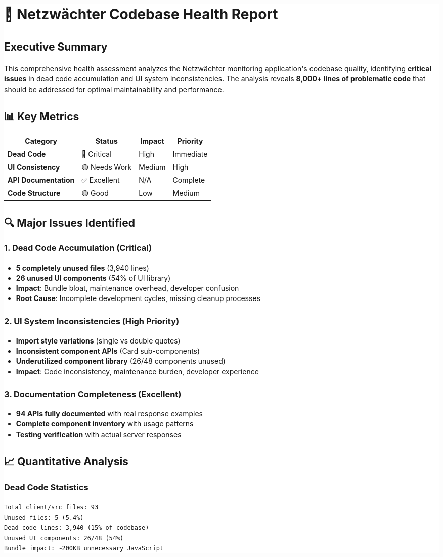 # 🏥 Netzwächter Codebase Health Report

## Executive Summary

This comprehensive health assessment analyzes the Netzwächter monitoring application's codebase quality, identifying **critical issues** in dead code accumulation and UI system inconsistencies. The analysis reveals **8,000+ lines of problematic code** that should be addressed for optimal maintainability and performance.

## 📊 Key Metrics

| Category | Status | Impact | Priority |
|----------|--------|--------|----------|
| **Dead Code** | 🔴 Critical | High | Immediate |
| **UI Consistency** | 🟡 Needs Work | Medium | High |
| **API Documentation** | ✅ Excellent | N/A | Complete |
| **Code Structure** | 🟡 Good | Low | Medium |

## 🔍 Major Issues Identified

### 1. Dead Code Accumulation (Critical)
- **5 completely unused files** (3,940 lines)
- **26 unused UI components** (54% of UI library)
- **Impact**: Bundle bloat, maintenance overhead, developer confusion
- **Root Cause**: Incomplete development cycles, missing cleanup processes

### 2. UI System Inconsistencies (High Priority)
- **Import style variations** (single vs double quotes)
- **Inconsistent component APIs** (Card sub-components)
- **Underutilized component library** (26/48 components unused)
- **Impact**: Code inconsistency, maintenance burden, developer experience

### 3. Documentation Completeness (Excellent)
- **94 APIs fully documented** with real response examples
- **Complete component inventory** with usage patterns
- **Testing verification** with actual server responses

## 📈 Quantitative Analysis

### Dead Code Statistics
```
Total client/src files: 93
Unused files: 5 (5.4%)
Dead code lines: 3,940 (15% of codebase)
Unused UI components: 26/48 (54%)
Bundle impact: ~200KB unnecessary JavaScript
```
